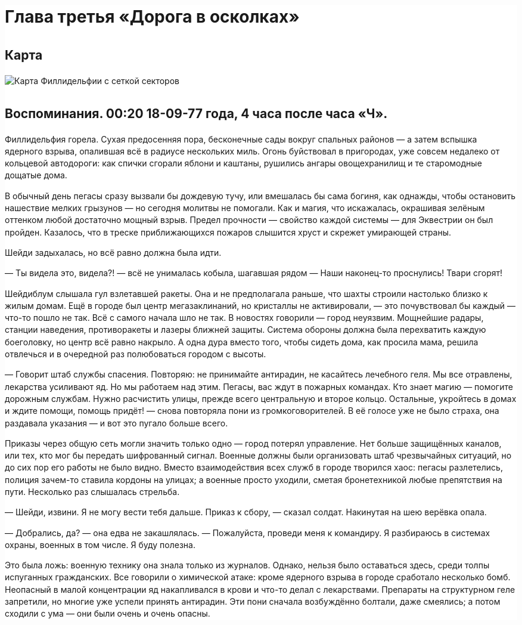 # Глава третья «Дорога в осколках»

## Карта

![Карта Филлидельфии с сеткой секторов](/images/maps/fillydelphia-77-military.png)

## Воспоминания. 00:20 18-09-77 года, 4 часа после часа «Ч».

Филлидельфия горела. Сухая предосенняя пора, бесконечные сады вокруг спальных районов — а затем вспышка ядерного взрыва, опалившая всё в радиусе нескольких миль. Огонь буйствовал в пригородах, уже совсем недалеко от кольцевой автодороги: как спички сгорали яблони и каштаны, рушились ангары овощехранилищ и те старомодные дощатые дома.

В обычный день пегасы сразу вызвали бы дождевую тучу, или вмешалась бы сама богиня, как однажды, чтобы остановить нашествие мелких грызунов — но сегодня молитвы не помогали. Как и магия, что искажалась, окрашивая зелёным оттенком любой достаточно мощный взрыв. Предел прочности — свойство каждой системы — для Эквестрии он был пройден. Казалось, что в треске приближающихся пожаров слышится хруст и скрежет умирающей страны.

Шейди задыхалась, но всё равно должна была идти.

— Ты видела это, видела?! — всё не унималась кобыла, шагавшая рядом — Наши наконец-то проснулись! Твари сгорят!

Шейдиблум слышала гул взлетавшей ракеты. Она и не предполагала раньше, что шахты строили настолько близко к жилым домам. Ещё в городе был центр мегазаклинаний, но кристаллы не активировали, — это почувствовал бы каждый — что-то пошло не так. Всё с самого начала шло не так. В новостях говорили — город неуязвим. Мощнейшие радары, станции наведения, противоракеты и лазеры ближней защиты. Система обороны должна была перехватить каждую боеголовку, но центр всё равно накрыло. А одна дура вместо того, чтобы сидеть дома, как просила мама, решила отвлечься и в очередной раз полюбоваться городом с высоты.

— Говорит штаб службы спасения. Повторяю: не принимайте антирадин, не касайтесь лечебного геля. Мы все отравлены, лекарства усиливают яд. Но мы работаем над этим. Пегасы, вас ждут в пожарных командах. Кто знает магию — помогите дорожным службам. Нужно расчистить улицы, прежде всего центральную и второе кольцо. Остальные, укройтесь в домах и ждите помощи, помощь придёт! — снова повторяла пони из громкоговорителей. В её голосе уже не было страха, она раздавала указания — и вот это пугало больше всего.

Приказы через общую сеть могли значить только одно — город потерял управление. Нет больше защищённых каналов, или тех, кто мог бы передать шифрованный сигнал. Военные должны были организовать штаб чрезвычайных ситуаций, но до сих пор его работы не было видно. Вместо взаимодействия всех служб в городе творился хаос: пегасы разлетелись, полиция зачем-то ставила кордоны на улицах; а военные просто уходили, сметая бронетехникой любые препятствия на пути. Несколько раз слышалась стрельба.

— Шейди, извини. Я не могу вести тебя дальше. Приказ к сбору, — сказал солдат. Накинутая на шею верёвка опала.

— Добрались, да? — она едва не закашлялась. — Пожалуйста, проведи меня к командиру. Я разбираюсь в системах охраны, военных в том числе. Я буду полезна.

Это была ложь: военную технику она знала только из журналов. Однако, нельзя было оставаться здесь, среди толпы испуганных гражданских. Все говорили о химической атаке: кроме ядерного взрыва в городе сработало несколько бомб. Неопасный в малой концентрации яд накапливался в крови и что-то делал с лекарствами. Препараты на структурном геле запретили, но многие уже успели принять антирадин. Эти пони сначала возбуждённо болтали, даже смеялись; а потом сходили с ума — они были очень и очень опасны.
